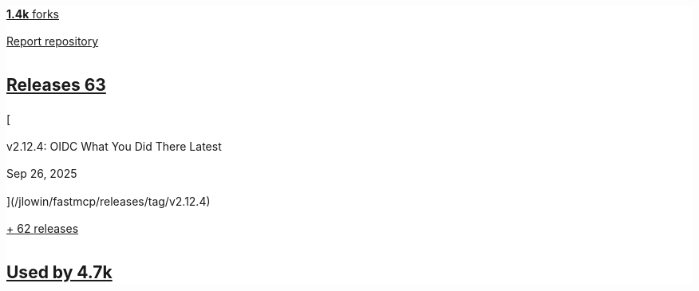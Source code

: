 [**1.4k** forks](/jlowin/fastmcp/forks)

[Report repository](/contact/report-content?content_url=https%3A%2F%2Fgithub.com%2Fjlowin%2Ffastmcp&report=jlowin+%28user%29)

[Releases 63](/jlowin/fastmcp/releases)
---------------------------------------

[

v2.12.4: OIDC What You Did There Latest

Sep 26, 2025



](/jlowin/fastmcp/releases/tag/v2.12.4)

[\+ 62 releases](/jlowin/fastmcp/releases)

[Used by 4.7k](/jlowin/fastmcp/network/dependents)
--------------------------------------------------

